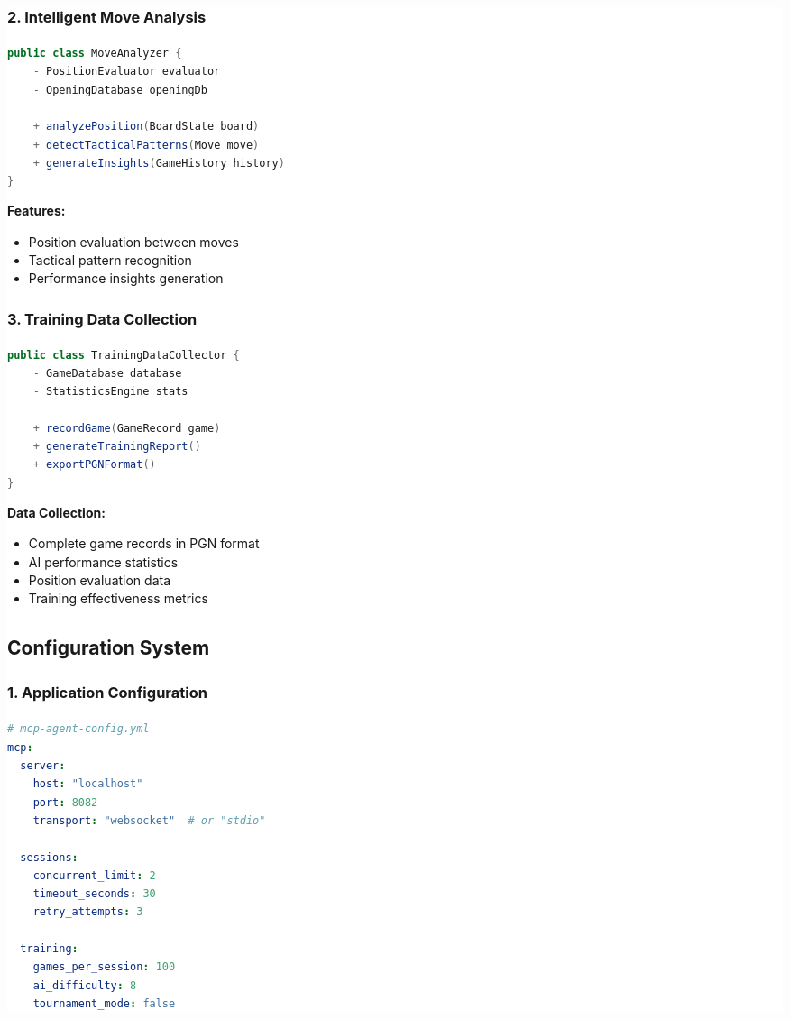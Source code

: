 ### 2. **Intelligent Move Analysis**
```java
public class MoveAnalyzer {
    - PositionEvaluator evaluator
    - OpeningDatabase openingDb
    
    + analyzePosition(BoardState board)
    + detectTacticalPatterns(Move move)
    + generateInsights(GameHistory history)
}
```

**Features:**
- Position evaluation between moves
- Tactical pattern recognition
- Performance insights generation

### 3. **Training Data Collection**
```java
public class TrainingDataCollector {
    - GameDatabase database
    - StatisticsEngine stats
    
    + recordGame(GameRecord game)
    + generateTrainingReport()
    + exportPGNFormat()
}
```

**Data Collection:**
- Complete game records in PGN format
- AI performance statistics
- Position evaluation data
- Training effectiveness metrics

## Configuration System

### 1. **Application Configuration**
```yaml
# mcp-agent-config.yml
mcp:
  server:
    host: "localhost"
    port: 8082
    transport: "websocket"  # or "stdio"
  
  sessions:
    concurrent_limit: 2
    timeout_seconds: 30
    retry_attempts: 3
  
  training:
    games_per_session: 100
    ai_difficulty: 8
    tournament_mode: false
```
